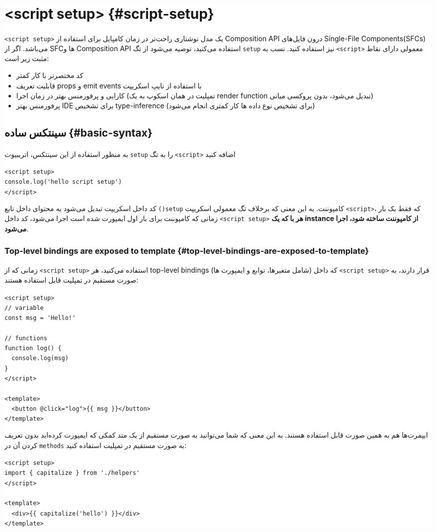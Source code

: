 # \<script setup> {#script-setup}

`<script setup>` یک مدل نوشتاری راحت‌تر در زمان کامپایل برای استفاده از Composition API درون فایل‌های Single-File Components(SFCs) می‌باشد. اگر از SFCها و Composition API استفاده می‌کنید، توصیه می‌شود از تگ `setup` نیز استفاده کنید. نسب به `<script>` معمولی دارای نقاط مثبت زیر است:

- کد مختصرتر با کار کمتر
- قابلیت تعریف props و emit events با استفاده از تایپ اسکریپت
- کارایی و پرفورمنس بهتر در زمان اجرا (تمپلیت در همان اسکوپ به یک render function تبدیل می‌شود، بدون پروکسی میانی)
- پرفورمنس بهتر IDE برای تشخیص type-inference (برای تشخیص نوع داده ها کار کمتری انجام می‌شود)

## سینتکس ساده {#basic-syntax}

به منظور استفاده از این سینتکس، اتریبیوت `setup` را به تگ `<script>` اضافه کنید

```vue
<script setup>
console.log('hello script setup')
</script>
```

کد داخل اسکریپت تبدیل می‌شود به محتوای داخل تابع `()setup` کامپوننت. به این معنی که برخلاف تگ معمولی اسکریپت `<script>`، که فقط یک بار زمانی که کامپوننت برای بار اول ایمپورت شده است اجرا می‌شود، کد داخل `<script setup>` **هر با که یک instance از کامپوننت ساخته شود، اجرا می‌شود**.

### Top-level bindings are exposed to template {#top-level-bindings-are-exposed-to-template}

زمانی که از `<script setup>` استفاده می‌کنید، هر top-level bindings (شامل متغیرها، توابع و ایمپورت ها) که داخل `<script setup>` قرار دارند، به صورت مستقیم در تمپلیت قابل استفاده هستند:

```vue
<script setup>
// variable
const msg = 'Hello!'

// functions
function log() {
  console.log(msg)
}
</script>

<template>
  <button @click="log">{{ msg }}</button>
</template>
```

ایپمرت‌ها هم به همین صورت قابل استفاده هستند. به این معنی که شما می‌توانید به صورت مستقیم از یک متد کمکی که ایمپورت کرده‌اید بدون تعریف کردن آن در `methods` به صورت مستقیم در تمپلیت استفاده کنید:

```vue
<script setup>
import { capitalize } from './helpers'
</script>

<template>
  <div>{{ capitalize('hello') }}</div>
</template>
```
